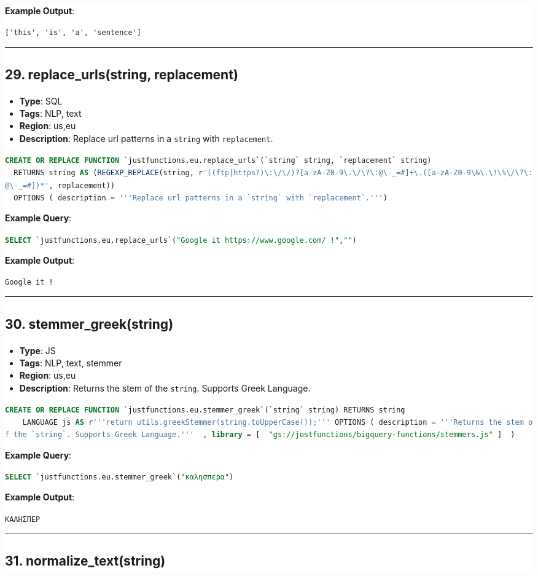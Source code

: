 **Example Output**:

```
['this', 'is', 'a', 'sentence']
```
---
## <a id='replace_urls'></a>29. replace_urls(string, replacement)

- **Type**: SQL
- **Tags**: NLP, text
- **Region**: us,eu
- **Description**: Replace url patterns in a `string` with `replacement`.

```sql
CREATE OR REPLACE FUNCTION `justfunctions.eu.replace_urls`(`string` string, `replacement` string) 
  RETURNS string AS (REGEXP_REPLACE(string, r'((ftp|https?)\:\/\/)?[a-zA-Z0-9\.\/\?\:@\-_=#]+\.([a-zA-Z0-9\&\.\!\%\/\?\:@\-_=#])*', replacement))
  OPTIONS ( description = '''Replace url patterns in a `string` with `replacement`.''')
```
**Example Query**:

```sql
SELECT `justfunctions.eu.replace_urls`("Google it https://www.google.com/ !","")
```

**Example Output**:

```
Google it !
```
---
## <a id='stemmer_greek'></a>30. stemmer_greek(string)

- **Type**: JS
- **Tags**: NLP, text, stemmer
- **Region**: us,eu
- **Description**: Returns the stem of the `string`. Supports Greek Language.

```sql
CREATE OR REPLACE FUNCTION `justfunctions.eu.stemmer_greek`(`string` string) RETURNS string
	LANGUAGE js AS r'''return utils.greekStemmer(string.toUpperCase());''' OPTIONS ( description = '''Returns the stem of the `string`. Supports Greek Language.'''  , library = [  "gs://justfunctions/bigquery-functions/stemmers.js" ]  )
```
**Example Query**:

```sql
SELECT `justfunctions.eu.stemmer_greek`("καλησπερα")
```

**Example Output**:

```
ΚΑΛΗΣΠΕΡ
```
---
## <a id='normalize_text'></a>31. normalize_text(string)
